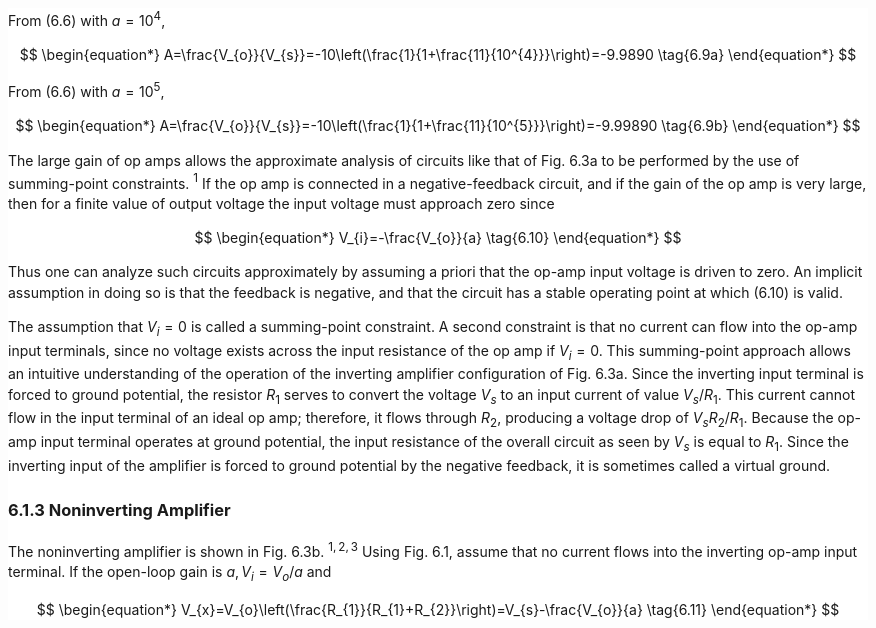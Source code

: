 From (6.6) with $a=10^{4}$,

$$
\begin{equation*}
A=\frac{V_{o}}{V_{s}}=-10\left(\frac{1}{1+\frac{11}{10^{4}}}\right)=-9.9890 \tag{6.9a}
\end{equation*}
$$

From (6.6) with $a=10^{5}$,

$$
\begin{equation*}
A=\frac{V_{o}}{V_{s}}=-10\left(\frac{1}{1+\frac{11}{10^{5}}}\right)=-9.99890 \tag{6.9b}
\end{equation*}
$$

The large gain of op amps allows the approximate analysis of circuits like that of Fig. 6.3a to be performed by the use of summing-point constraints. ${ }^{1}$ If the op amp is connected in a negative-feedback circuit, and if the gain of the op amp is very large, then for a finite value of output voltage the input voltage must approach zero since

$$
\begin{equation*}
V_{i}=-\frac{V_{o}}{a} \tag{6.10}
\end{equation*}
$$

Thus one can analyze such circuits approximately by assuming a priori that the op-amp input voltage is driven to zero. An implicit assumption in doing so is that the feedback is negative, and that the circuit has a stable operating point at which (6.10) is valid.

The assumption that $V_{i}=0$ is called a summing-point constraint. A second constraint is that no current can flow into the op-amp input terminals, since no voltage exists across the input resistance of the op amp if $V_{i}=0$. This summing-point approach allows an intuitive understanding of the operation of the inverting amplifier configuration of Fig. 6.3a. Since the
inverting input terminal is forced to ground potential, the resistor $R_{1}$ serves to convert the voltage $V_{s}$ to an input current of value $V_{s} / R_{1}$. This current cannot flow in the input terminal of an ideal op amp; therefore, it flows through $R_{2}$, producing a voltage drop of $V_{s} R_{2} / R_{1}$. Because the op-amp input terminal operates at ground potential, the input resistance of the overall circuit as seen by $V_{s}$ is equal to $R_{1}$. Since the inverting input of the amplifier is forced to ground potential by the negative feedback, it is sometimes called a virtual ground.

### 6.1.3 Noninverting Amplifier

The noninverting amplifier is shown in Fig. 6.3b. ${ }^{1,2,3}$ Using Fig. 6.1, assume that no current flows into the inverting op-amp input terminal. If the open-loop gain is $a, V_{i}=V_{o} / a$ and

$$
\begin{equation*}
V_{x}=V_{o}\left(\frac{R_{1}}{R_{1}+R_{2}}\right)=V_{s}-\frac{V_{o}}{a} \tag{6.11}
\end{equation*}
$$
